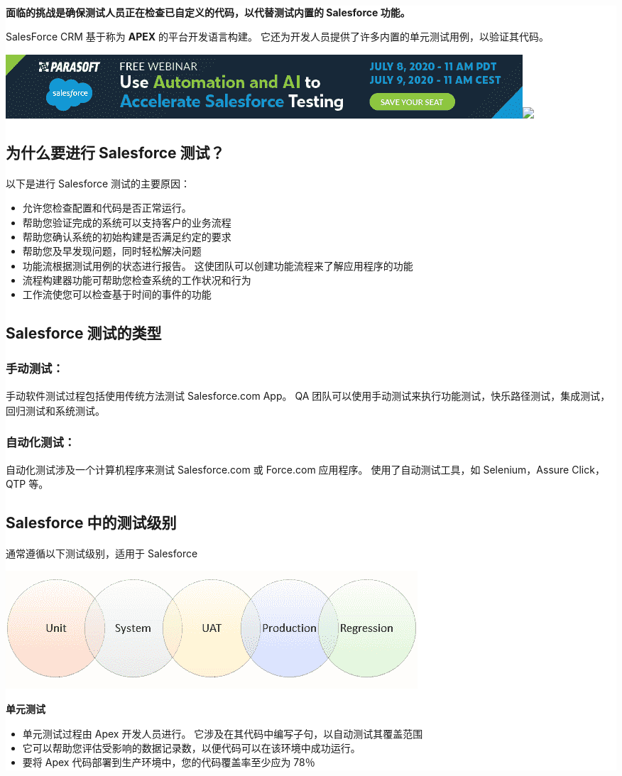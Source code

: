 **面临的挑战是确保测试人员正在检查已自定义的代码，以代替测试内置的 Salesforce 功能。**

SalesForce CRM 基于称为 **APEX** 的平台开发语言构建。 它还为开发人员提供了许多内置的单元测试用例，以验证其代码。

![](img/30022500a77e26f254998cce11755392.png)![](img/65cf26122765b1549f131696b1a139e5.png)

## 为什么要进行 Salesforce 测试？

以下是进行 Salesforce 测试的主要原因：

*   允许您检查配置和代码是否正常运行。
*   帮助您验证完成的系统可以支持客户的业务流程
*   帮助您确认系统的初始构建是否满足约定的要求
*   帮助您及早发现问题，同时轻松解决问题
*   功能流根据测试用例的状态进行报告。 这使团队可以创建功能流程来了解应用程序的功能
*   流程构建器功能可帮助您检查系统的工作状况和行为
*   工作流使您可以检查基于时间的事件的功能

## Salesforce 测试的类型

### 手动测试：

手动软件测试过程包括使用传统方法测试 Salesforce.com App。 QA 团队可以使用手动测试来执行功能测试，快乐路径测试，集成测试，回归测试和系统测试。

### 自动化测试：

自动化测试涉及一个计算机程序来测试 Salesforce.com 或 Force.com 应用程序。 使用了自动测试工具，如 Selenium，Assure Click，QTP 等。

## Salesforce 中的测试级别

通常遵循以下测试级别，适用于 Salesforce

![](img/2870c4609d8676658bb2fdf062c0b0ed.png)

**单元测试**

*   单元测试过程由 Apex 开发人员进行。 它涉及在其代码中编写子句，以自动测试其覆盖范围
*   它可以帮助您评估受影响的数据记录数，以便代码可以在该环境中成功运行。
*   要将 Apex 代码部署到生产环境中，您的代码覆盖率至少应为 78％
